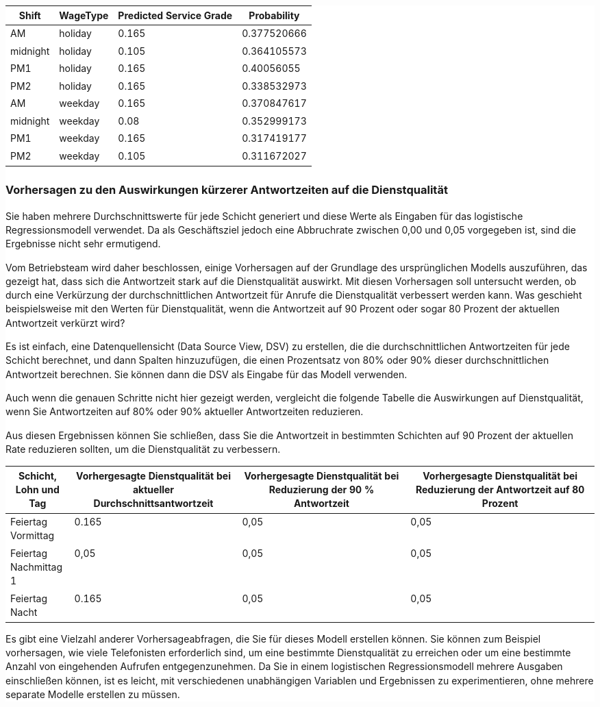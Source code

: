|Shift|WageType|Predicted Service Grade|Probability|  
|-----------|--------------|-----------------------------|-----------------|  
|AM|holiday|0.165|0.377520666|  
|midnight|holiday|0.105|0.364105573|  
|PM1|holiday|0.165|0.40056055|  
|PM2|holiday|0.165|0.338532973|  
|AM|weekday|0.165|0.370847617|  
|midnight|weekday|0.08|0.352999173|  
|PM1|weekday|0.165|0.317419177|  
|PM2|weekday|0.105|0.311672027|  
  
### <a name="predicting-the-effect-of-reduced-response-time-on-service-grade"></a>Vorhersagen zu den Auswirkungen kürzerer Antwortzeiten auf die Dienstqualität  
 Sie haben mehrere Durchschnittswerte für jede Schicht generiert und diese Werte als Eingaben für das logistische Regressionsmodell verwendet. Da als Geschäftsziel jedoch eine Abbruchrate zwischen 0,00 und 0,05 vorgegeben ist, sind die Ergebnisse nicht sehr ermutigend.  
  
 Vom Betriebsteam wird daher beschlossen, einige Vorhersagen auf der Grundlage des ursprünglichen Modells auszuführen, das gezeigt hat, dass sich die Antwortzeit stark auf die Dienstqualität auswirkt. Mit diesen Vorhersagen soll untersucht werden, ob durch eine Verkürzung der durchschnittlichen Antwortzeit für Anrufe die Dienstqualität verbessert werden kann. Was geschieht beispielsweise mit den Werten für Dienstqualität, wenn die Antwortzeit auf 90 Prozent oder sogar 80 Prozent der aktuellen Antwortzeit verkürzt wird?  
  
 Es ist einfach, eine Datenquellensicht (Data Source View, DSV) zu erstellen, die die durchschnittlichen Antwortzeiten für jede Schicht berechnet, und dann Spalten hinzuzufügen, die einen Prozentsatz von 80% oder 90% dieser durchschnittlichen Antwortzeit berechnen. Sie können dann die DSV als Eingabe für das Modell verwenden.  
  
 Auch wenn die genauen Schritte nicht hier gezeigt werden, vergleicht die folgende Tabelle die Auswirkungen auf Dienstqualität, wenn Sie Antwortzeiten auf 80% oder 90% aktueller Antwortzeiten reduzieren.  
  
 Aus diesen Ergebnissen können Sie schließen, dass Sie die Antwortzeit in bestimmten Schichten auf 90 Prozent der aktuellen Rate reduzieren sollten, um die Dienstqualität zu verbessern.  
  
|Schicht, Lohn und Tag|Vorhergesagte Dienstqualität bei aktueller Durchschnittsantwortzeit|Vorhergesagte Dienstqualität bei Reduzierung der 90 % Antwortzeit|Vorhergesagte Dienstqualität bei Reduzierung der Antwortzeit auf 80 Prozent|  
|--------------------------|------------------------------------------------------------------|--------------------------------------------------------------------------|--------------------------------------------------------------------------|  
|Feiertag Vormittag|0.165|0,05|0,05|  
|Feiertag Nachmittag 1|0,05|0,05|0,05|  
|Feiertag Nacht|0.165|0,05|0,05|  
  
 Es gibt eine Vielzahl anderer Vorhersageabfragen, die Sie für dieses Modell erstellen können. Sie können zum Beispiel vorhersagen, wie viele Telefonisten erforderlich sind, um eine bestimmte Dienstqualität zu erreichen oder um eine bestimmte Anzahl von eingehenden Aufrufen entgegenzunehmen. Da Sie in einem logistischen Regressionsmodell mehrere Ausgaben einschließen können, ist es leicht, mit verschiedenen unabhängigen Variablen und Ergebnissen zu experimentieren, ohne mehrere separate Modelle erstellen zu müssen.  
  